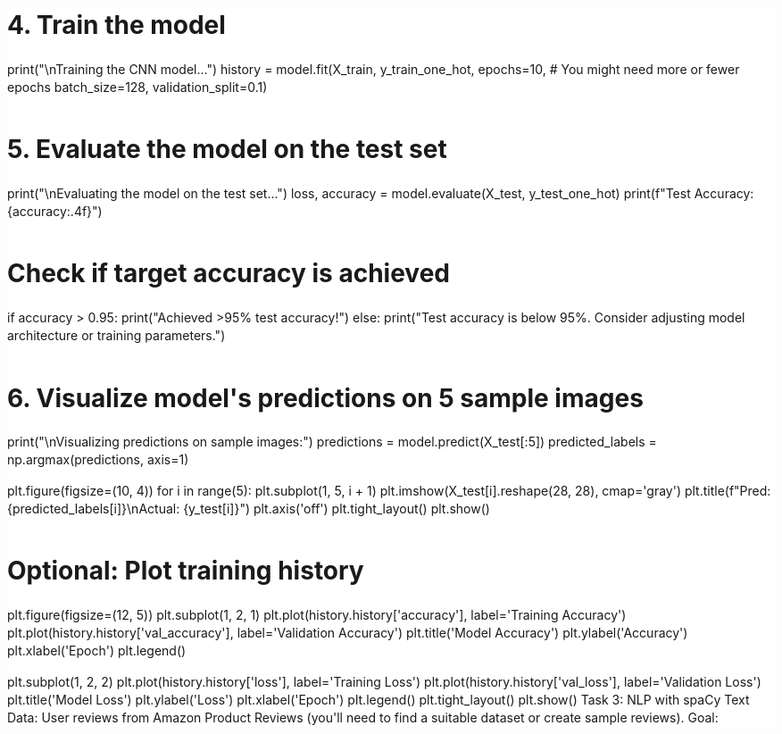 # 4. Train the model
print("\nTraining the CNN model...")
history = model.fit(X_train, y_train_one_hot,
                    epochs=10, # You might need more or fewer epochs
                    batch_size=128,
                    validation_split=0.1)

# 5. Evaluate the model on the test set
print("\nEvaluating the model on the test set...")
loss, accuracy = model.evaluate(X_test, y_test_one_hot)
print(f"Test Accuracy: {accuracy:.4f}")

# Check if target accuracy is achieved
if accuracy > 0.95:
    print("Achieved >95% test accuracy!")
else:
    print("Test accuracy is below 95%. Consider adjusting model architecture or training parameters.")

# 6. Visualize model's predictions on 5 sample images
print("\nVisualizing predictions on sample images:")
predictions = model.predict(X_test[:5])
predicted_labels = np.argmax(predictions, axis=1)

plt.figure(figsize=(10, 4))
for i in range(5):
    plt.subplot(1, 5, i + 1)
    plt.imshow(X_test[i].reshape(28, 28), cmap='gray')
    plt.title(f"Pred: {predicted_labels[i]}\nActual: {y_test[i]}")
    plt.axis('off')
plt.tight_layout()
plt.show()

# Optional: Plot training history
plt.figure(figsize=(12, 5))
plt.subplot(1, 2, 1)
plt.plot(history.history['accuracy'], label='Training Accuracy')
plt.plot(history.history['val_accuracy'], label='Validation Accuracy')
plt.title('Model Accuracy')
plt.ylabel('Accuracy')
plt.xlabel('Epoch')
plt.legend()

plt.subplot(1, 2, 2)
plt.plot(history.history['loss'], label='Training Loss')
plt.plot(history.history['val_loss'], label='Validation Loss')
plt.title('Model Loss')
plt.ylabel('Loss')
plt.xlabel('Epoch')
plt.legend()
plt.tight_layout()
plt.show()
Task 3: NLP with spaCy
Text Data: User reviews from Amazon Product Reviews (you'll need to find a suitable dataset or create sample reviews).
Goal:
